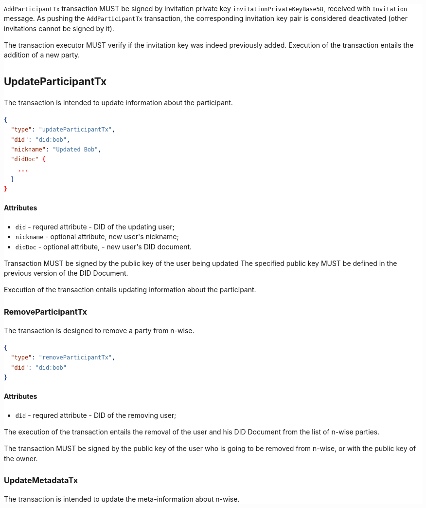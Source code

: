 `AddParticipantTx` transaction MUST be signed by invitation private key  `invitationPrivateKeyBase58`, received with `Invitation` message. As pushing the `AddParticipantTx` transaction, the corresponding invitation key pair is considered deactivated (other invitations cannot be signed by it).

The transaction executor MUST verify if the invitation key was indeed previously added. Execution of the transaction entails the addition of a new party.

## UpdateParticipantTx

The transaction is intended to update information about the participant.

```json
{
  "type": "updateParticipantTx",
  "did": "did:bob",
  "nickname": "Updated Bob",
  "didDoc" {
    ...
  }
}

```
#### Attributes
* `did` - requred attribute - DID of the updating user;
* `nickname` - optional attribute, new user's nickname;
* `didDoc` - optional attribute, - new user's DID document.

Transaction MUST be signed by the public key of the user being updated The specified public key MUST be defined in the previous version of the DID Document.

Execution of the transaction entails updating information about the participant.

### RemoveParticipantTx

The transaction is designed to remove a party from n-wise.

```json
{
  "type": "removeParticipantTx",
  "did": "did:bob"
}
```
#### Attributes
* `did` - requred attribute - DID of the removing user;

The execution of the transaction entails the removal of the user and his DID Document from the list of n-wise parties.

The transaction MUST be signed by the public key of the user who is going to be removed from n-wise, or with the public key of the owner.

### UpdateMetadataTx

The transaction is intended to update the meta-information about n-wise.
